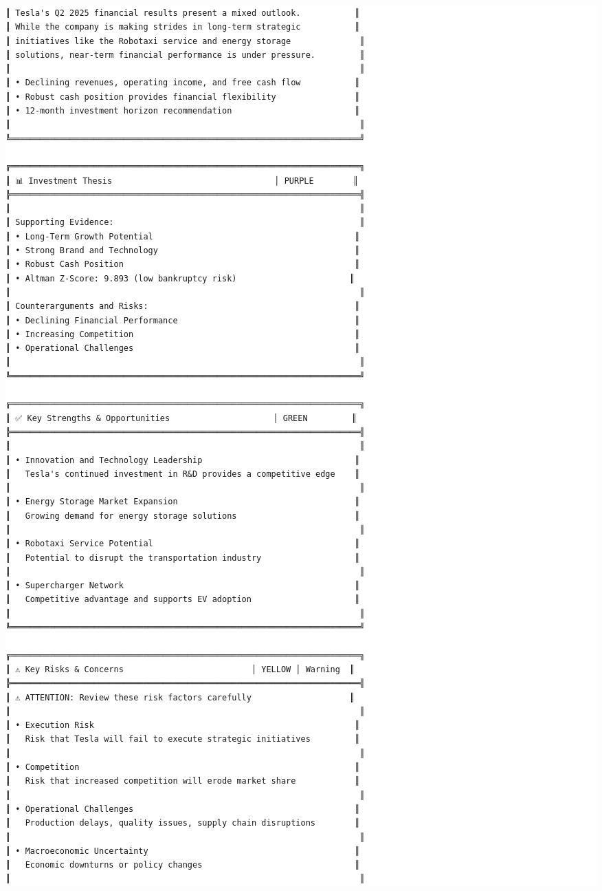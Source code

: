 ```
║ Tesla's Q2 2025 financial results present a mixed outlook.           ║
║ While the company is making strides in long-term strategic           ║
║ initiatives like the Robotaxi service and energy storage              ║
║ solutions, near-term financial performance is under pressure.         ║
║                                                                       ║
║ • Declining revenues, operating income, and free cash flow           ║
║ • Robust cash position provides financial flexibility                ║
║ • 12-month investment horizon recommendation                         ║
║                                                                       ║
╚═══════════════════════════════════════════════════════════════════════╝

╔═══════════════════════════════════════════════════════════════════════╗
║ 📊 Investment Thesis                                 │ PURPLE        ║
╠═══════════════════════════════════════════════════════════════════════╣
║                                                                       ║
║ Supporting Evidence:                                                  ║
║ • Long-Term Growth Potential                                         ║
║ • Strong Brand and Technology                                        ║
║ • Robust Cash Position                                               ║
║ • Altman Z-Score: 9.893 (low bankruptcy risk)                       ║
║                                                                       ║
║ Counterarguments and Risks:                                          ║
║ • Declining Financial Performance                                    ║
║ • Increasing Competition                                             ║
║ • Operational Challenges                                             ║
║                                                                       ║
╚═══════════════════════════════════════════════════════════════════════╝

╔═══════════════════════════════════════════════════════════════════════╗
║ ✅ Key Strengths & Opportunities                     │ GREEN         ║
╠═══════════════════════════════════════════════════════════════════════╣
║                                                                       ║
║ • Innovation and Technology Leadership                               ║
║   Tesla's continued investment in R&D provides a competitive edge    ║
║                                                                       ║
║ • Energy Storage Market Expansion                                    ║
║   Growing demand for energy storage solutions                        ║
║                                                                       ║
║ • Robotaxi Service Potential                                         ║
║   Potential to disrupt the transportation industry                   ║
║                                                                       ║
║ • Supercharger Network                                               ║
║   Competitive advantage and supports EV adoption                     ║
║                                                                       ║
╚═══════════════════════════════════════════════════════════════════════╝

╔═══════════════════════════════════════════════════════════════════════╗
║ ⚠️ Key Risks & Concerns                          │ YELLOW │ Warning  ║
╠═══════════════════════════════════════════════════════════════════════╣
║ ⚠️ ATTENTION: Review these risk factors carefully                    ║
║                                                                       ║
║ • Execution Risk                                                     ║
║   Risk that Tesla will fail to execute strategic initiatives         ║
║                                                                       ║
║ • Competition                                                        ║
║   Risk that increased competition will erode market share            ║
║                                                                       ║
║ • Operational Challenges                                             ║
║   Production delays, quality issues, supply chain disruptions        ║
║                                                                       ║
║ • Macroeconomic Uncertainty                                          ║
║   Economic downturns or policy changes                               ║
║                                                                       ║
```
